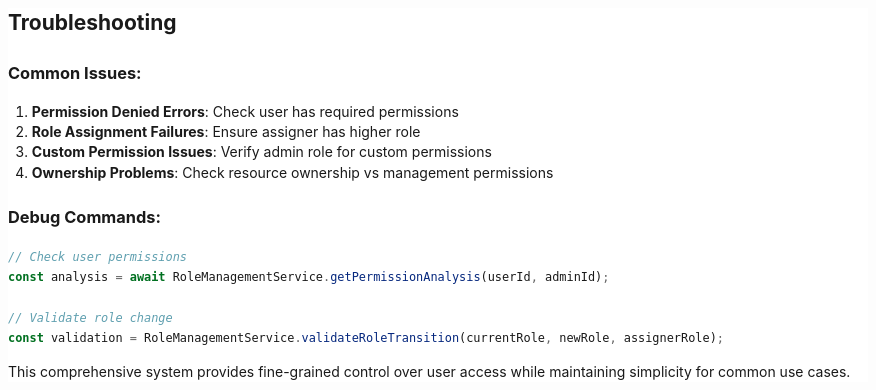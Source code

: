 ## Troubleshooting

### Common Issues:

1. **Permission Denied Errors**: Check user has required permissions
2. **Role Assignment Failures**: Ensure assigner has higher role
3. **Custom Permission Issues**: Verify admin role for custom permissions
4. **Ownership Problems**: Check resource ownership vs management permissions

### Debug Commands:

```typescript
// Check user permissions
const analysis = await RoleManagementService.getPermissionAnalysis(userId, adminId);

// Validate role change
const validation = RoleManagementService.validateRoleTransition(currentRole, newRole, assignerRole);
```

This comprehensive system provides fine-grained control over user access while maintaining simplicity for common use cases.

